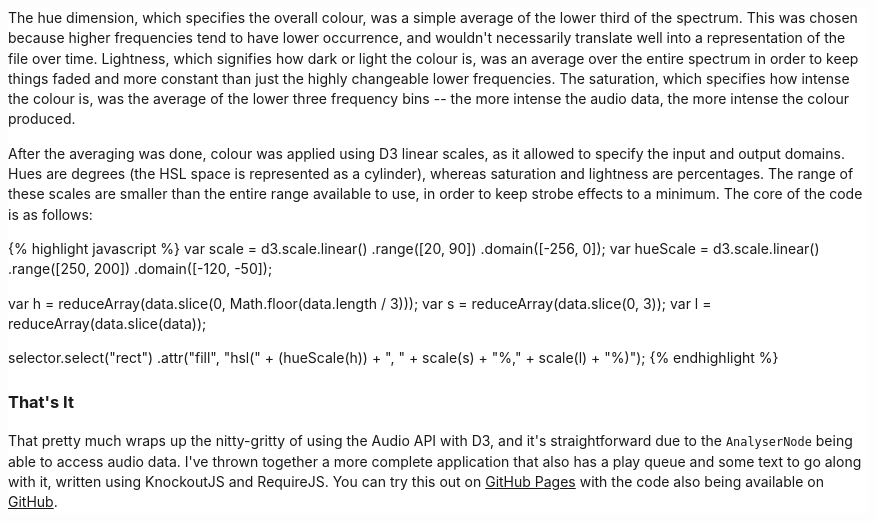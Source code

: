 The hue dimension, which specifies the overall colour, was a simple average of the lower third of the spectrum. This was chosen because higher frequencies tend to have lower occurrence, and wouldn't necessarily translate well into a representation of the file over time. Lightness, which signifies how dark or light the colour is, was an average over the entire spectrum in order to keep things faded and more constant than just the highly changeable lower frequencies. The saturation, which specifies how intense the colour is, was the average of the lower three frequency bins -- the more intense the audio data, the more intense the colour produced.

After the averaging was done, colour was applied using D3 linear scales, as it allowed to specify the input and output domains. Hues are degrees (the HSL space is represented as a cylinder), whereas saturation and lightness are percentages. The range of these scales are smaller than the entire range available to use, in order to keep strobe effects to a minimum. The core of the code is as follows:

{% highlight javascript %}
var scale = d3.scale.linear()
    .range([20, 90])
    .domain([-256, 0]);
var hueScale = d3.scale.linear()
    .range([250, 200])
    .domain([-120, -50]);

var h = reduceArray(data.slice(0, Math.floor(data.length / 3)));
var s = reduceArray(data.slice(0, 3));
var l = reduceArray(data.slice(data));

selector.select("rect")
    .attr("fill", "hsl(" + (hueScale(h)) + ", "
        + scale(s) + "%,"
        + scale(l) + "%)");
{% endhighlight %}

### That's It

That pretty much wraps up the nitty-gritty of using the Audio API with D3, and it's straightforward due to the `AnalyserNode` being able to access audio data. I've thrown together a more complete application that also has a play queue and some text to go along with it, written using KnockoutJS and RequireJS. You can try this out on [GitHub Pages](http://wpferg.github.io/MusicVisualisation/) with the code also being available on [GitHub](http://www.github.com/WPFerg/MusicVisualisation/).
